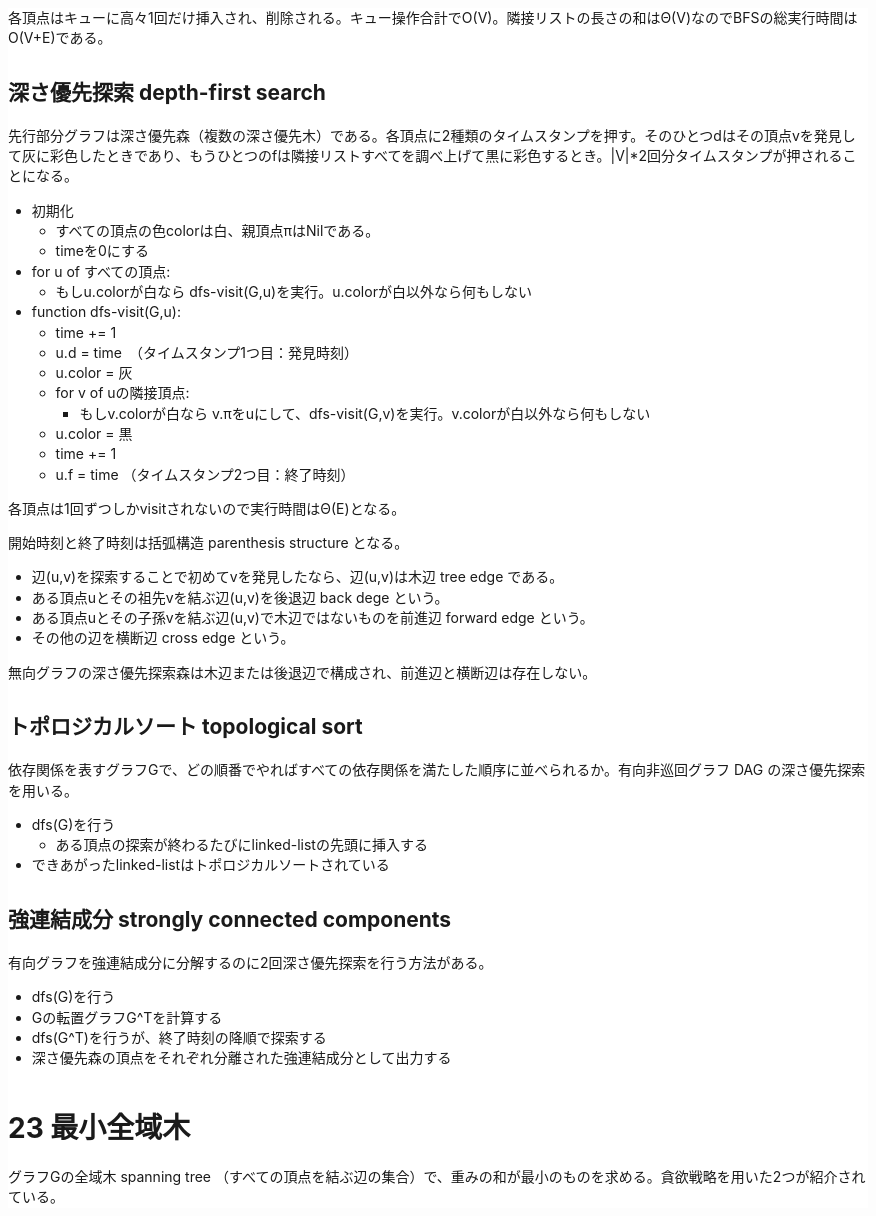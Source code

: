 各頂点はキューに高々1回だけ挿入され、削除される。キュー操作合計でO(V)。隣接リストの長さの和はΘ(V)なのでBFSの総実行時間はO(V+E)である。

## 深さ優先探索 depth-first search

先行部分グラフは深さ優先森（複数の深さ優先木）である。各頂点に2種類のタイムスタンプを押す。そのひとつdはその頂点vを発見して灰に彩色したときであり、もうひとつのfは隣接リストすべてを調べ上げて黒に彩色するとき。|V|*2回分タイムスタンプが押されることになる。

- 初期化
  - すべての頂点の色colorは白、親頂点πはNilである。
  - timeを0にする
- for u of すべての頂点:
  - もしu.colorが白なら dfs-visit(G,u)を実行。u.colorが白以外なら何もしない
- function dfs-visit(G,u):
  - time += 1
  - u.d = time　（タイムスタンプ1つ目：発見時刻）
  - u.color = 灰
  - for v of uの隣接頂点:
    - もしv.colorが白なら v.πをuにして、dfs-visit(G,v)を実行。v.colorが白以外なら何もしない
  - u.color = 黒
  - time += 1
  - u.f = time （タイムスタンプ2つ目：終了時刻）

各頂点は1回ずつしかvisitされないので実行時間はΘ(E)となる。

開始時刻と終了時刻は括弧構造 parenthesis structure となる。

- 辺(u,v)を探索することで初めてvを発見したなら、辺(u,v)は木辺 tree edge である。
- ある頂点uとその祖先vを結ぶ辺(u,v)を後退辺 back dege という。
- ある頂点uとその子孫vを結ぶ辺(u,v)で木辺ではないものを前進辺 forward edge という。
- その他の辺を横断辺 cross edge という。

無向グラフの深さ優先探索森は木辺または後退辺で構成され、前進辺と横断辺は存在しない。

## トポロジカルソート topological sort

依存関係を表すグラフGで、どの順番でやればすべての依存関係を満たした順序に並べられるか。有向非巡回グラフ DAG の深さ優先探索を用いる。

- dfs(G)を行う
  - ある頂点の探索が終わるたびにlinked-listの先頭に挿入する
- できあがったlinked-listはトポロジカルソートされている

## 強連結成分 strongly connected components

有向グラフを強連結成分に分解するのに2回深さ優先探索を行う方法がある。

- dfs(G)を行う
- Gの転置グラフG^Tを計算する
- dfs(G^T)を行うが、終了時刻の降順で探索する
- 深さ優先森の頂点をそれぞれ分離された強連結成分として出力する

# 23 最小全域木

グラフGの全域木 spanning tree （すべての頂点を結ぶ辺の集合）で、重みの和が最小のものを求める。貪欲戦略を用いた2つが紹介されている。
